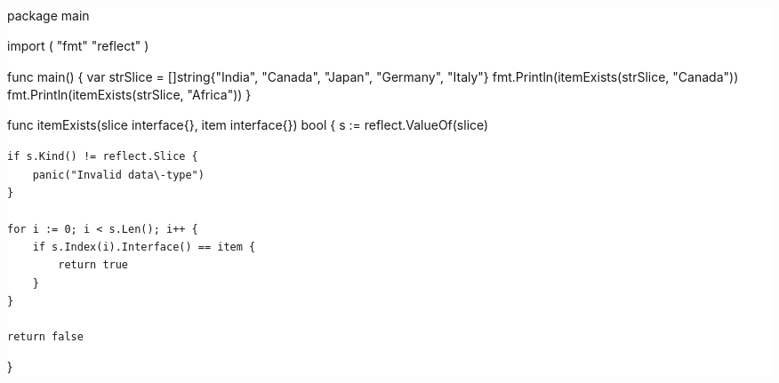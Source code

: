 package main

import (
	"fmt"
	"reflect"
)

func main() {
	var strSlice = \[\]string{"India", "Canada", "Japan", "Germany", "Italy"}
	fmt.Println(itemExists(strSlice, "Canada"))
	fmt.Println(itemExists(strSlice, "Africa"))
}

func itemExists(slice interface{}, item interface{}) bool {
	s := reflect.ValueOf(slice)

	if s.Kind() != reflect.Slice {
		panic("Invalid data\-type")
	}

	for i := 0; i < s.Len(); i++ {
		if s.Index(i).Interface() == item {
			return true
		}
	}

	return false
}
